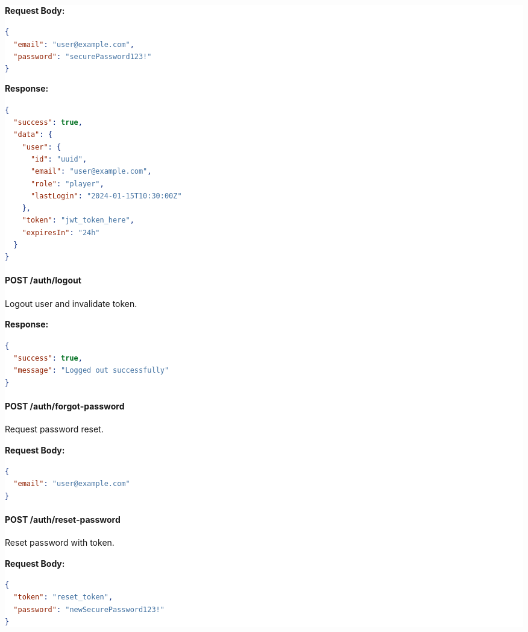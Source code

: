 **Request Body:**
```json
{
  "email": "user@example.com",
  "password": "securePassword123!"
}
```

**Response:**
```json
{
  "success": true,
  "data": {
    "user": {
      "id": "uuid",
      "email": "user@example.com",
      "role": "player",
      "lastLogin": "2024-01-15T10:30:00Z"
    },
    "token": "jwt_token_here",
    "expiresIn": "24h"
  }
}
```

#### POST /auth/logout
Logout user and invalidate token.

**Response:**
```json
{
  "success": true,
  "message": "Logged out successfully"
}
```

#### POST /auth/forgot-password
Request password reset.

**Request Body:**
```json
{
  "email": "user@example.com"
}
```

#### POST /auth/reset-password
Reset password with token.

**Request Body:**
```json
{
  "token": "reset_token",
  "password": "newSecurePassword123!"
}
```

